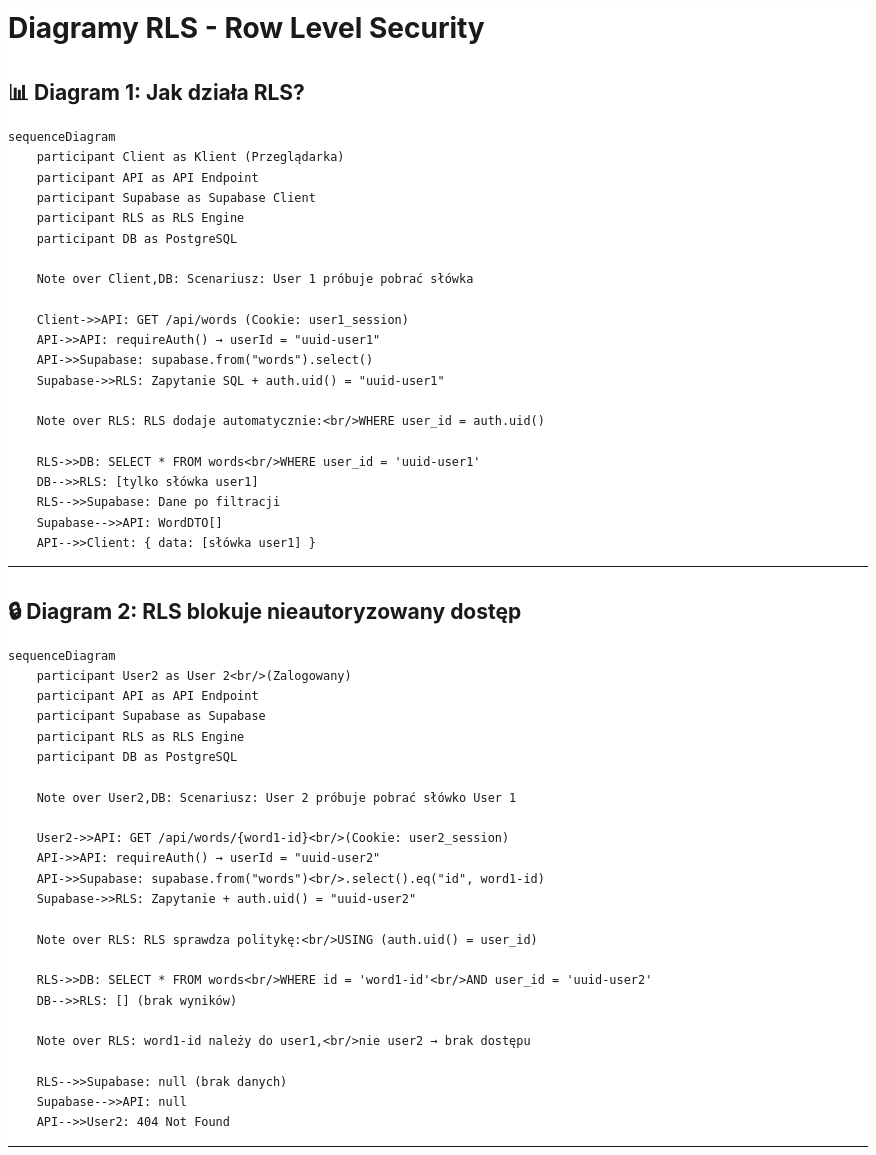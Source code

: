 # Diagramy RLS - Row Level Security

## 📊 Diagram 1: Jak działa RLS?

```mermaid
sequenceDiagram
    participant Client as Klient (Przeglądarka)
    participant API as API Endpoint
    participant Supabase as Supabase Client
    participant RLS as RLS Engine
    participant DB as PostgreSQL

    Note over Client,DB: Scenariusz: User 1 próbuje pobrać słówka

    Client->>API: GET /api/words (Cookie: user1_session)
    API->>API: requireAuth() → userId = "uuid-user1"
    API->>Supabase: supabase.from("words").select()
    Supabase->>RLS: Zapytanie SQL + auth.uid() = "uuid-user1"

    Note over RLS: RLS dodaje automatycznie:<br/>WHERE user_id = auth.uid()

    RLS->>DB: SELECT * FROM words<br/>WHERE user_id = 'uuid-user1'
    DB-->>RLS: [tylko słówka user1]
    RLS-->>Supabase: Dane po filtracji
    Supabase-->>API: WordDTO[]
    API-->>Client: { data: [słówka user1] }
```

---

## 🔒 Diagram 2: RLS blokuje nieautoryzowany dostęp

```mermaid
sequenceDiagram
    participant User2 as User 2<br/>(Zalogowany)
    participant API as API Endpoint
    participant Supabase as Supabase
    participant RLS as RLS Engine
    participant DB as PostgreSQL

    Note over User2,DB: Scenariusz: User 2 próbuje pobrać słówko User 1

    User2->>API: GET /api/words/{word1-id}<br/>(Cookie: user2_session)
    API->>API: requireAuth() → userId = "uuid-user2"
    API->>Supabase: supabase.from("words")<br/>.select().eq("id", word1-id)
    Supabase->>RLS: Zapytanie + auth.uid() = "uuid-user2"

    Note over RLS: RLS sprawdza politykę:<br/>USING (auth.uid() = user_id)

    RLS->>DB: SELECT * FROM words<br/>WHERE id = 'word1-id'<br/>AND user_id = 'uuid-user2'
    DB-->>RLS: [] (brak wyników)

    Note over RLS: word1-id należy do user1,<br/>nie user2 → brak dostępu

    RLS-->>Supabase: null (brak danych)
    Supabase-->>API: null
    API-->>User2: 404 Not Found
```

---